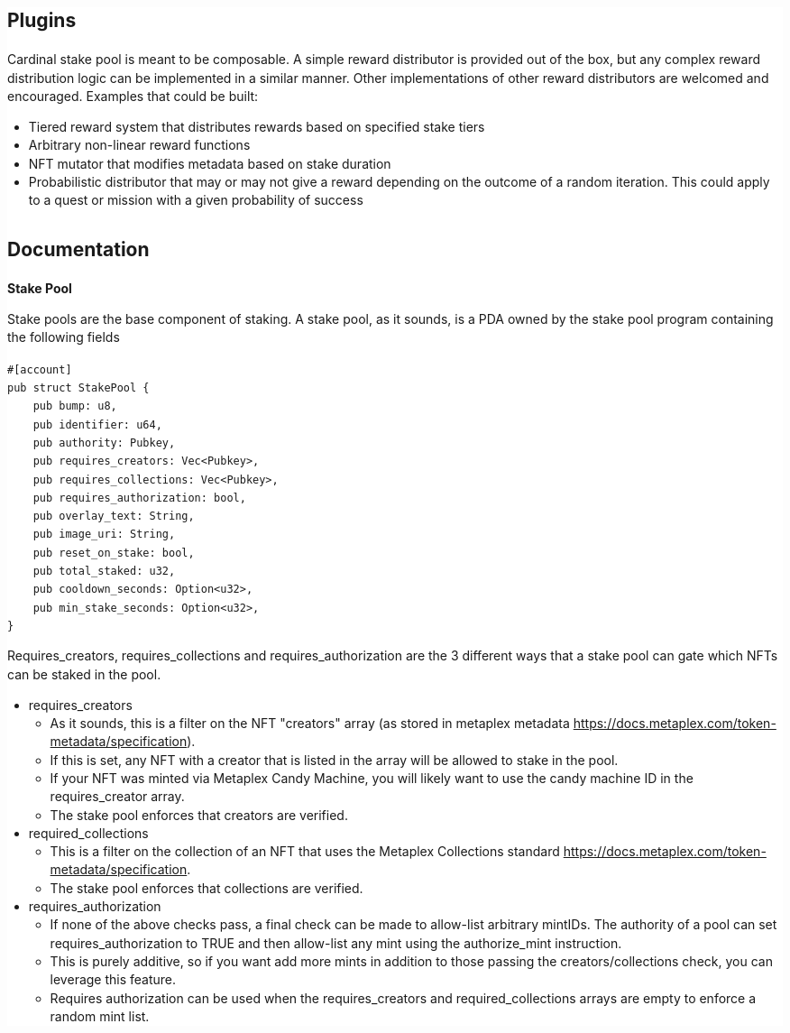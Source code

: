 ## Plugins

Cardinal stake pool is meant to be composable. A simple reward distributor is provided out of the box, but any complex reward distribution logic can be implemented in a similar manner. Other implementations of other reward distributors are welcomed and encouraged. Examples that could be built:

- Tiered reward system that distributes rewards based on specified stake tiers
- Arbitrary non-linear reward functions
- NFT mutator that modifies metadata based on stake duration
- Probabilistic distributor that may or may not give a reward depending on the outcome of a random iteration. This could apply to a quest or mission with a given probability of success

## Documentation

**Stake Pool**

Stake pools are the base component of staking. A stake pool, as it sounds, is a PDA owned by the stake pool program containing the following fields

```
#[account]
pub struct StakePool {
    pub bump: u8,
    pub identifier: u64,
    pub authority: Pubkey,
    pub requires_creators: Vec<Pubkey>,
    pub requires_collections: Vec<Pubkey>,
    pub requires_authorization: bool,
    pub overlay_text: String,
    pub image_uri: String,
    pub reset_on_stake: bool,
    pub total_staked: u32,
    pub cooldown_seconds: Option<u32>,
    pub min_stake_seconds: Option<u32>,
}
```

Requires_creators, requires_collections and requires_authorization are the 3 different ways that a stake pool can gate which NFTs can be staked in the pool.

- requires_creators
  - As it sounds, this is a filter on the NFT "creators" array (as stored in metaplex metadata https://docs.metaplex.com/token-metadata/specification).
  - If this is set, any NFT with a creator that is listed in the array will be allowed to stake in the pool.
  - If your NFT was minted via Metaplex Candy Machine, you will likely want to use the candy machine ID in the requires_creator array.
  - The stake pool enforces that creators are verified.
- required_collections
  - This is a filter on the collection of an NFT that uses the Metaplex Collections standard https://docs.metaplex.com/token-metadata/specification.
  - The stake pool enforces that collections are verified.
- requires_authorization
  - If none of the above checks pass, a final check can be made to allow-list arbitrary mintIDs. The authority of a pool can set requires_authorization to TRUE and then allow-list any mint using the authorize_mint instruction.
  - This is purely additive, so if you want add more mints in addition to those passing the creators/collections check, you can leverage this feature.
  - Requires authorization can be used when the requires_creators and required_collections arrays are empty to enforce a random mint list.
